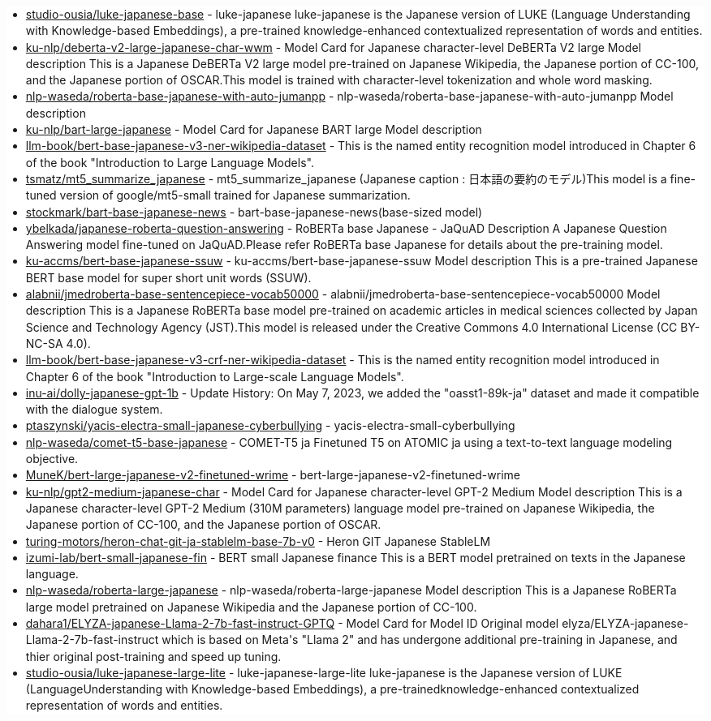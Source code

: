  * [studio-ousia/luke-japanese-base](https://huggingface.co/studio-ousia/luke-japanese-base) - luke-japanese luke-japanese is the Japanese version of LUKE (Language Understanding with Knowledge-based Embeddings), a pre-trained knowledge-enhanced contextualized representation of words and entities.
 * [ku-nlp/deberta-v2-large-japanese-char-wwm](https://huggingface.co/ku-nlp/deberta-v2-large-japanese-char-wwm) - Model Card for Japanese character-level DeBERTa V2 large Model description This is a Japanese DeBERTa V2 large model pre-trained on Japanese Wikipedia, the Japanese portion of CC-100, and the Japanese portion of OSCAR.This model is trained with character-level tokenization and whole word masking.
 * [nlp-waseda/roberta-base-japanese-with-auto-jumanpp](https://huggingface.co/nlp-waseda/roberta-base-japanese-with-auto-jumanpp) - nlp-waseda/roberta-base-japanese-with-auto-jumanpp Model description
 * [ku-nlp/bart-large-japanese](https://huggingface.co/ku-nlp/bart-large-japanese) - Model Card for Japanese BART large Model description
 * [llm-book/bert-base-japanese-v3-ner-wikipedia-dataset](https://huggingface.co/llm-book/bert-base-japanese-v3-ner-wikipedia-dataset) - This is the named entity recognition model introduced in Chapter 6 of the book "Introduction to Large Language Models".
 * [tsmatz/mt5_summarize_japanese](https://huggingface.co/tsmatz/mt5_summarize_japanese) - mt5_summarize_japanese (Japanese caption : 日本語の要約のモデル)This model is a fine-tuned version of google/mt5-small trained for Japanese summarization.
 * [stockmark/bart-base-japanese-news](https://huggingface.co/stockmark/bart-base-japanese-news) - bart-base-japanese-news(base-sized model)
 * [ybelkada/japanese-roberta-question-answering](https://huggingface.co/ybelkada/japanese-roberta-question-answering) - RoBERTa base Japanese - JaQuAD Description A Japanese Question Answering model fine-tuned on JaQuAD.Please refer RoBERTa base Japanese for details about the pre-training model.
 * [ku-accms/bert-base-japanese-ssuw](https://huggingface.co/ku-accms/bert-base-japanese-ssuw) - ku-accms/bert-base-japanese-ssuw Model description This is a pre-trained Japanese BERT base model for super short unit words (SSUW).
 * [alabnii/jmedroberta-base-sentencepiece-vocab50000](https://huggingface.co/alabnii/jmedroberta-base-sentencepiece-vocab50000) - alabnii/jmedroberta-base-sentencepiece-vocab50000 Model description This is a Japanese RoBERTa base model pre-trained on academic articles in medical sciences collected by Japan Science and Technology Agency (JST).This model is released under the Creative Commons 4.0 International License (CC BY-NC-SA 4.0).
 * [llm-book/bert-base-japanese-v3-crf-ner-wikipedia-dataset](https://huggingface.co/llm-book/bert-base-japanese-v3-crf-ner-wikipedia-dataset) - This is the named entity recognition model introduced in Chapter 6 of the book "Introduction to Large-scale Language Models".
 * [inu-ai/dolly-japanese-gpt-1b](https://huggingface.co/inu-ai/dolly-japanese-gpt-1b) - Update History: On May 7, 2023, we added the "oasst1-89k-ja" dataset and made it compatible with the dialogue system.
 * [ptaszynski/yacis-electra-small-japanese-cyberbullying](https://huggingface.co/ptaszynski/yacis-electra-small-japanese-cyberbullying) - yacis-electra-small-cyberbullying
 * [nlp-waseda/comet-t5-base-japanese](https://huggingface.co/nlp-waseda/comet-t5-base-japanese) - COMET-T5 ja Finetuned T5 on ATOMIC ja using a text-to-text language modeling objective.
 * [MuneK/bert-large-japanese-v2-finetuned-wrime](https://huggingface.co/MuneK/bert-large-japanese-v2-finetuned-wrime) - bert-large-japanese-v2-finetuned-wrime
 * [ku-nlp/gpt2-medium-japanese-char](https://huggingface.co/ku-nlp/gpt2-medium-japanese-char) - Model Card for Japanese character-level GPT-2 Medium Model description This is a Japanese character-level GPT-2 Medium (310M parameters) language model pre-trained on Japanese Wikipedia, the Japanese portion of CC-100, and the Japanese portion of OSCAR.
 * [turing-motors/heron-chat-git-ja-stablelm-base-7b-v0](https://huggingface.co/turing-motors/heron-chat-git-ja-stablelm-base-7b-v0) - Heron GIT Japanese StableLM
 * [izumi-lab/bert-small-japanese-fin](https://huggingface.co/izumi-lab/bert-small-japanese-fin) - BERT small Japanese finance This is a BERT model pretrained on texts in the Japanese language.
 * [nlp-waseda/roberta-large-japanese](https://huggingface.co/nlp-waseda/roberta-large-japanese) - nlp-waseda/roberta-large-japanese Model description This is a Japanese RoBERTa large model pretrained on Japanese Wikipedia and the Japanese portion of CC-100.
 * [dahara1/ELYZA-japanese-Llama-2-7b-fast-instruct-GPTQ](https://huggingface.co/dahara1/ELYZA-japanese-Llama-2-7b-fast-instruct-GPTQ) - Model Card for Model ID Original model elyza/ELYZA-japanese-Llama-2-7b-fast-instruct which is based on Meta's "Llama 2" and has undergone additional pre-training in Japanese, and thier original post-training and speed up tuning.
 * [studio-ousia/luke-japanese-large-lite](https://huggingface.co/studio-ousia/luke-japanese-large-lite) - luke-japanese-large-lite luke-japanese is the Japanese version of LUKE (LanguageUnderstanding with Knowledge-based Embeddings), a pre-trainedknowledge-enhanced contextualized representation of words and entities.